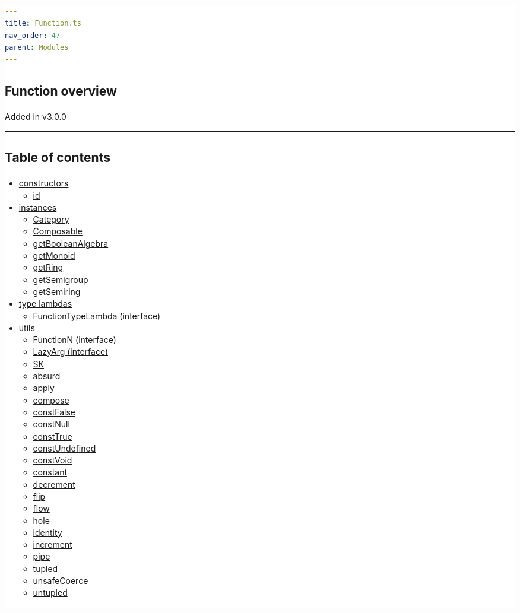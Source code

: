 ```yaml
---
title: Function.ts
nav_order: 47
parent: Modules
---
```


## Function overview

Added in v3.0.0

---

<h2 class="text-delta">Table of contents</h2>

- [constructors](#constructors)
  - [id](#id)
- [instances](#instances)
  - [Category](#category)
  - [Composable](#composable)
  - [getBooleanAlgebra](#getbooleanalgebra)
  - [getMonoid](#getmonoid)
  - [getRing](#getring)
  - [getSemigroup](#getsemigroup)
  - [getSemiring](#getsemiring)
- [type lambdas](#type-lambdas)
  - [FunctionTypeLambda (interface)](#functiontypelambda-interface)
- [utils](#utils)
  - [FunctionN (interface)](#functionn-interface)
  - [LazyArg (interface)](#lazyarg-interface)
  - [SK](#sk)
  - [absurd](#absurd)
  - [apply](#apply)
  - [compose](#compose)
  - [constFalse](#constfalse)
  - [constNull](#constnull)
  - [constTrue](#consttrue)
  - [constUndefined](#constundefined)
  - [constVoid](#constvoid)
  - [constant](#constant)
  - [decrement](#decrement)
  - [flip](#flip)
  - [flow](#flow)
  - [hole](#hole)
  - [identity](#identity)
  - [increment](#increment)
  - [pipe](#pipe)
  - [tupled](#tupled)
  - [unsafeCoerce](#unsafecoerce)
  - [untupled](#untupled)

---
